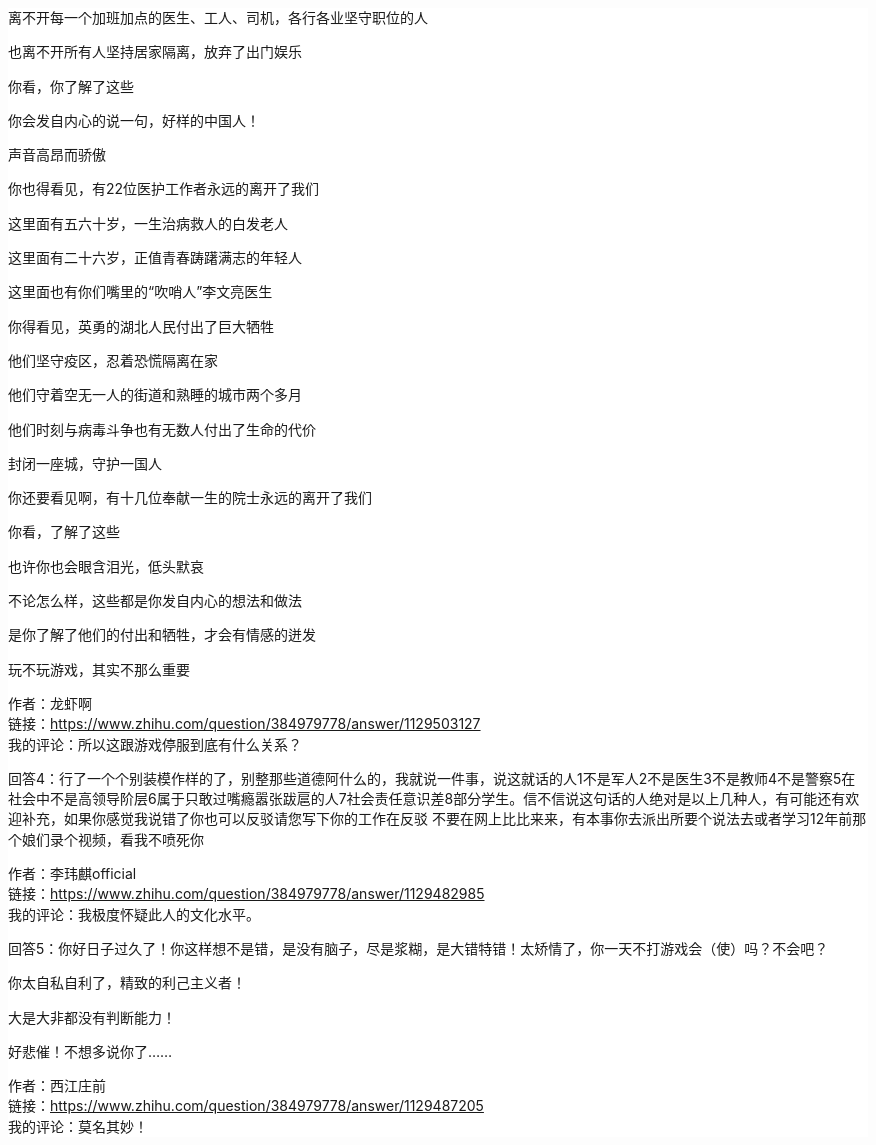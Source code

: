 离不开每一个加班加点的医生、工人、司机，各行各业坚守职位的人  
  
也离不开所有人坚持居家隔离，放弃了出门娱乐  
  
你看，你了解了这些  
  
你会发自内心的说一句，好样的中国人！  
  
声音高昂而骄傲  
  
  
你也得看见，有22位医护工作者永远的离开了我们  
  
这里面有五六十岁，一生治病救人的白发老人  
  
这里面有二十六岁，正值青春踌躇满志的年轻人  
  
这里面也有你们嘴里的“吹哨人”李文亮医生  
  
你得看见，英勇的湖北人民付出了巨大牺牲  
  
他们坚守疫区，忍着恐慌隔离在家  
  
他们守着空无一人的街道和熟睡的城市两个多月  
  
他们时刻与病毒斗争也有无数人付出了生命的代价  
  
封闭一座城，守护一国人  
  
你还要看见啊，有十几位奉献一生的院士永远的离开了我们  
  
你看，了解了这些  
  
也许你也会眼含泪光，低头默哀  
  
不论怎么样，这些都是你发自内心的想法和做法  
  
是你了解了他们的付出和牺牲，才会有情感的迸发  
  
玩不玩游戏，其实不那么重要  
  
作者：龙虾啊  
链接：https://www.zhihu.com/question/384979778/answer/1129503127  
我的评论：所以这跟游戏停服到底有什么关系？  
  
回答4：行了一个个别装模作样的了，别整那些道德阿什么的，我就说一件事，说这就话的人1不是军人2不是医生3不是教师4不是警察5在社会中不是高领导阶层6属于只敢过嘴瘾嚣张跋扈的人7社会责任意识差8部分学生。信不信说这句话的人绝对是以上几种人，有可能还有欢迎补充，如果你感觉我说错了你也可以反驳请您写下你的工作在反驳 不要在网上比比来来，有本事你去派出所要个说法去或者学习12年前那个娘们录个视频，看我不喷死你  
  
作者：李玮麒official  
链接：https://www.zhihu.com/question/384979778/answer/1129482985  
我的评论：我极度怀疑此人的文化水平。  
  
回答5：你好日子过久了！你这样想不是错，是没有脑子，尽是浆糊，是大错特错！太矫情了，你一天不打游戏会（使）吗？不会吧？  
  
你太自私自利了，精致的利己主义者！  
  
大是大非都没有判断能力！  
  
好悲催！不想多说你了……  
  
作者：西江庄前  
链接：https://www.zhihu.com/question/384979778/answer/1129487205  
我的评论：莫名其妙！  
  